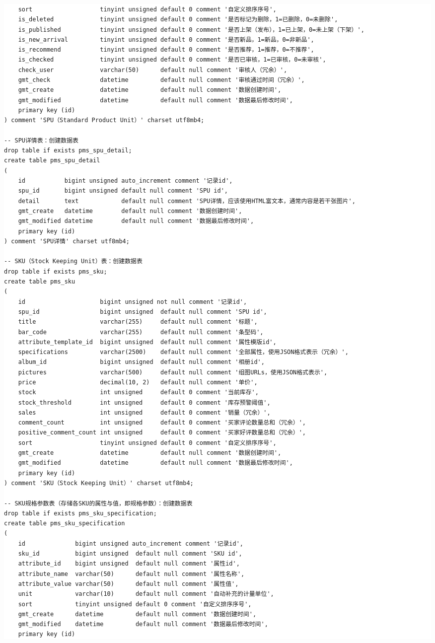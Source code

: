 ```mysql
    sort                   tinyint unsigned default 0 comment '自定义排序序号',
    is_deleted             tinyint unsigned default 0 comment '是否标记为删除，1=已删除，0=未删除',
    is_published           tinyint unsigned default 0 comment '是否上架（发布），1=已上架，0=未上架（下架）',
    is_new_arrival         tinyint unsigned default 0 comment '是否新品，1=新品，0=非新品',
    is_recommend           tinyint unsigned default 0 comment '是否推荐，1=推荐，0=不推荐',
    is_checked             tinyint unsigned default 0 comment '是否已审核，1=已审核，0=未审核',
    check_user             varchar(50)      default null comment '审核人（冗余）',
    gmt_check              datetime         default null comment '审核通过时间（冗余）',
    gmt_create             datetime         default null comment '数据创建时间',
    gmt_modified           datetime         default null comment '数据最后修改时间',
    primary key (id)
) comment 'SPU（Standard Product Unit）' charset utf8mb4;

-- SPU详情表：创建数据表
drop table if exists pms_spu_detail;
create table pms_spu_detail
(
    id           bigint unsigned auto_increment comment '记录id',
    spu_id       bigint unsigned default null comment 'SPU id',
    detail       text            default null comment 'SPU详情，应该使用HTML富文本，通常内容是若干张图片',
    gmt_create   datetime        default null comment '数据创建时间',
    gmt_modified datetime        default null comment '数据最后修改时间',
    primary key (id)
) comment 'SPU详情' charset utf8mb4;

-- SKU（Stock Keeping Unit）表：创建数据表
drop table if exists pms_sku;
create table pms_sku
(
    id                     bigint unsigned not null comment '记录id',
    spu_id                 bigint unsigned  default null comment 'SPU id',
    title                  varchar(255)     default null comment '标题',
    bar_code               varchar(255)     default null comment '条型码',
    attribute_template_id  bigint unsigned  default null comment '属性模版id',
    specifications         varchar(2500)    default null comment '全部属性，使用JSON格式表示（冗余）',
    album_id               bigint unsigned  default null comment '相册id',
    pictures               varchar(500)     default null comment '组图URLs，使用JSON格式表示',
    price                  decimal(10, 2)   default null comment '单价',
    stock                  int unsigned     default 0 comment '当前库存',
    stock_threshold        int unsigned     default 0 comment '库存预警阈值',
    sales                  int unsigned     default 0 comment '销量（冗余）',
    comment_count          int unsigned     default 0 comment '买家评论数量总和（冗余）',
    positive_comment_count int unsigned     default 0 comment '买家好评数量总和（冗余）',
    sort                   tinyint unsigned default 0 comment '自定义排序序号',
    gmt_create             datetime         default null comment '数据创建时间',
    gmt_modified           datetime         default null comment '数据最后修改时间',
    primary key (id)
) comment 'SKU（Stock Keeping Unit）' charset utf8mb4;

-- SKU规格参数表（存储各SKU的属性与值，即规格参数）：创建数据表
drop table if exists pms_sku_specification;
create table pms_sku_specification
(
    id              bigint unsigned auto_increment comment '记录id',
    sku_id          bigint unsigned  default null comment 'SKU id',
    attribute_id    bigint unsigned  default null comment '属性id',
    attribute_name  varchar(50)      default null comment '属性名称',
    attribute_value varchar(50)      default null comment '属性值',
    unit            varchar(10)      default null comment '自动补充的计量单位',
    sort            tinyint unsigned default 0 comment '自定义排序序号',
    gmt_create      datetime         default null comment '数据创建时间',
    gmt_modified    datetime         default null comment '数据最后修改时间',
    primary key (id)
```
